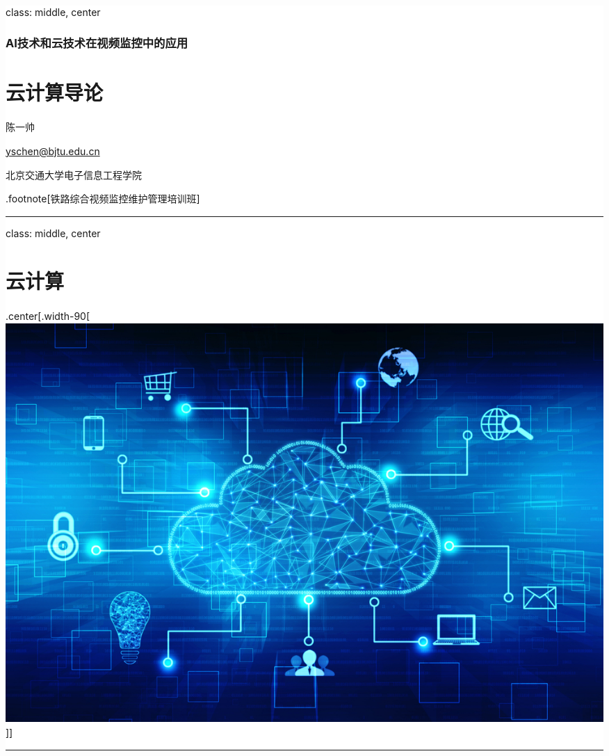 class: middle, center

### AI技术和云技术在视频监控中的应用

# 云计算导论

陈一帅

[yschen@bjtu.edu.cn](mailto:yschen@bjtu.edu.cn)

北京交通大学电子信息工程学院

.footnote[铁路综合视频监控维护管理培训班]

---

class: middle, center

# 云计算

.center[.width-90[![](./figures/art/1-cloud.jpg)]]

---
